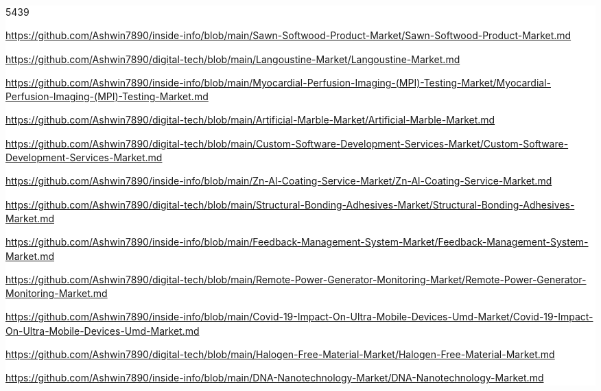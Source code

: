 5439</p><p><a href="https://github.com/Ashwin7890/inside-info/blob/main/Sawn-Softwood-Product-Market/Sawn-Softwood-Product-Market.md">https://github.com/Ashwin7890/inside-info/blob/main/Sawn-Softwood-Product-Market/Sawn-Softwood-Product-Market.md</a></p><p><a href="https://github.com/Ashwin7890/digital-tech/blob/main/Langoustine-Market/Langoustine-Market.md">https://github.com/Ashwin7890/digital-tech/blob/main/Langoustine-Market/Langoustine-Market.md</a></p><p><a href="https://github.com/Ashwin7890/inside-info/blob/main/Myocardial-Perfusion-Imaging-(MPI)-Testing-Market/Myocardial-Perfusion-Imaging-(MPI)-Testing-Market.md">https://github.com/Ashwin7890/inside-info/blob/main/Myocardial-Perfusion-Imaging-(MPI)-Testing-Market/Myocardial-Perfusion-Imaging-(MPI)-Testing-Market.md</a></p><p><a href="https://github.com/Ashwin7890/digital-tech/blob/main/Artificial-Marble-Market/Artificial-Marble-Market.md">https://github.com/Ashwin7890/digital-tech/blob/main/Artificial-Marble-Market/Artificial-Marble-Market.md</a></p><p><a href="https://github.com/Ashwin7890/digital-tech/blob/main/Custom-Software-Development-Services-Market/Custom-Software-Development-Services-Market.md">https://github.com/Ashwin7890/digital-tech/blob/main/Custom-Software-Development-Services-Market/Custom-Software-Development-Services-Market.md</a></p><p><a href="https://github.com/Ashwin7890/inside-info/blob/main/Zn-Al-Coating-Service-Market/Zn-Al-Coating-Service-Market.md">https://github.com/Ashwin7890/inside-info/blob/main/Zn-Al-Coating-Service-Market/Zn-Al-Coating-Service-Market.md</a></p><p><a href="https://github.com/Ashwin7890/digital-tech/blob/main/Structural-Bonding-Adhesives-Market/Structural-Bonding-Adhesives-Market.md">https://github.com/Ashwin7890/digital-tech/blob/main/Structural-Bonding-Adhesives-Market/Structural-Bonding-Adhesives-Market.md</a></p><p><a href="https://github.com/Ashwin7890/inside-info/blob/main/Feedback-Management-System-Market/Feedback-Management-System-Market.md">https://github.com/Ashwin7890/inside-info/blob/main/Feedback-Management-System-Market/Feedback-Management-System-Market.md</a></p><p><a href="https://github.com/Ashwin7890/digital-tech/blob/main/Remote-Power-Generator-Monitoring-Market/Remote-Power-Generator-Monitoring-Market.md">https://github.com/Ashwin7890/digital-tech/blob/main/Remote-Power-Generator-Monitoring-Market/Remote-Power-Generator-Monitoring-Market.md</a></p><p><a href="https://github.com/Ashwin7890/inside-info/blob/main/Covid-19-Impact-On-Ultra-Mobile-Devices-Umd-Market/Covid-19-Impact-On-Ultra-Mobile-Devices-Umd-Market.md">https://github.com/Ashwin7890/inside-info/blob/main/Covid-19-Impact-On-Ultra-Mobile-Devices-Umd-Market/Covid-19-Impact-On-Ultra-Mobile-Devices-Umd-Market.md</a></p><p><a href="https://github.com/Ashwin7890/digital-tech/blob/main/Halogen-Free-Material-Market/Halogen-Free-Material-Market.md">https://github.com/Ashwin7890/digital-tech/blob/main/Halogen-Free-Material-Market/Halogen-Free-Material-Market.md</a></p><p><a href="https://github.com/Ashwin7890/inside-info/blob/main/DNA-Nanotechnology-Market/DNA-Nanotechnology-Market.md">https://github.com/Ashwin7890/inside-info/blob/main/DNA-Nanotechnology-Market/DNA-Nanotechnology-Market.md</a></p>
